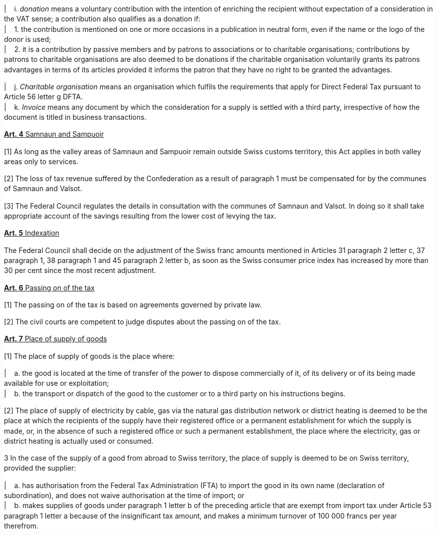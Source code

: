 
|    i. *donation* means a voluntary contribution with the intention of enriching the recipient without expectation of a consideration in the VAT sense; a contribution also qualifies as a donation if:  
|    1. the contribution is mentioned on one or more occasions in a publication in neutral form, even if the name or the logo of the donor is used;  
|    2. it is a contribution by passive members and by patrons to associations or to charitable organisations; contributions by patrons to charitable organisations are also deemed to be donations if the charitable organisation voluntarily grants its patrons advantages in terms of its articles provided it informs the patron that they have no right to be granted the advantages.


|    j. *Charitable organisation* means an organisation which fulfils the requirements that apply for Direct Federal Tax pursuant to Article 56 letter g DFTA.  
|    k. *Invoice* means any document by which the consideration for a supply is settled with a third party, irrespective of how the document is titled in business transactions.

[**Art. 4** Samnaun and Sampuoir](https://www.fedlex.admin.ch/eli/cc/2009/615/en#art_4) 

[1] As long as the valley areas of Samnaun and Sampuoir remain outside Swiss customs territory, this Act applies in both valley areas only to services.

[2] The loss of tax revenue suffered by the Confederation as a result of paragraph 1 must be compensated for by the communes of Samnaun and Valsot.

[3] The Federal Council regulates the details in consultation with the communes of Samnaun and Valsot. In doing so it shall take appropriate account of the savings resulting from the lower cost of levying the tax.

[**Art. 5** Indexation](https://www.fedlex.admin.ch/eli/cc/2009/615/en#art_5) 

The Federal Council shall decide on the adjustment of the Swiss franc amounts mentioned in Articles 31 paragraph 2 letter c, 37 paragraph 1, 38 paragraph 1 and 45 paragraph 2 letter b, as soon as the Swiss consumer price index has increased by more than 30 per cent since the most recent adjustment.

[**Art. 6** Passing on of the tax](https://www.fedlex.admin.ch/eli/cc/2009/615/en#art_6) 

[1] The passing on of the tax is based on agreements governed by private law.

[2] The civil courts are competent to judge disputes about the passing on of the tax.

[**Art. 7** Place of supply of goods](https://www.fedlex.admin.ch/eli/cc/2009/615/en#art_7) 

[1] The place of supply of goods is the place where:


|    a. the good is located at the time of transfer of the power to dispose commercially of it, of its delivery or of its being made available for use or exploitation;  
|    b. the transport or dispatch of the good to the customer or to a third party on his instructions begins.

[2] The place of supply of electricity by cable, gas via the natural gas distribution network or district heating is deemed to be the place at which the recipients of the supply have their registered office or a permanent establishment for which the supply is made, or, in the absence of such a registered office or such a permanent establishment, the place where the electricity, gas or district heating is actually used or consumed.

3 In the case of the supply of a good from abroad to Swiss territory, the place of supply is deemed to be on Swiss territory, provided the supplier:


|    a. has authorisation from the Federal Tax Administration (FTA) to import the good in its own name (declaration of subordination), and does not waive authorisation at the time of import; or  
|    b. makes supplies of goods under paragraph 1 letter b of the preceding article that are exempt from import tax under Article 53 paragraph 1 letter a because of the insignificant tax amount, and makes a minimum turnover of 100 000 francs per year therefrom.
